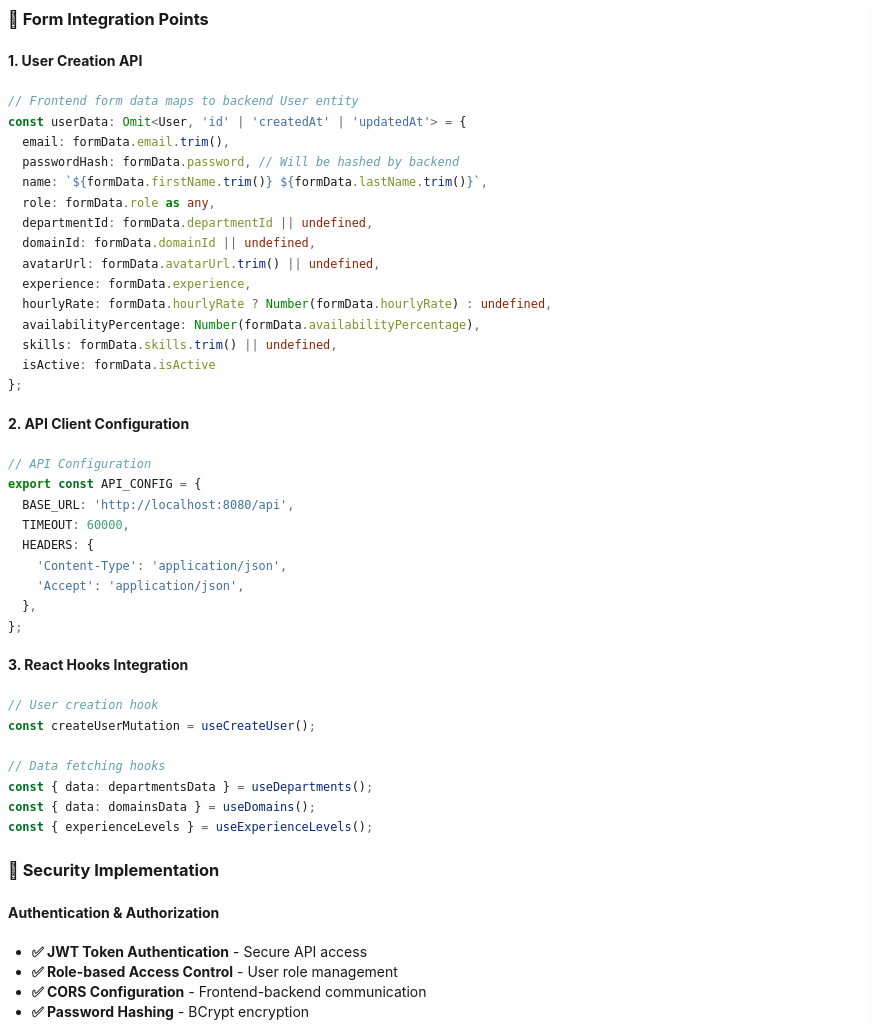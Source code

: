 ### 🎯 **Form Integration Points**

#### **1. User Creation API**
```typescript
// Frontend form data maps to backend User entity
const userData: Omit<User, 'id' | 'createdAt' | 'updatedAt'> = {
  email: formData.email.trim(),
  passwordHash: formData.password, // Will be hashed by backend
  name: `${formData.firstName.trim()} ${formData.lastName.trim()}`,
  role: formData.role as any,
  departmentId: formData.departmentId || undefined,
  domainId: formData.domainId || undefined,
  avatarUrl: formData.avatarUrl.trim() || undefined,
  experience: formData.experience,
  hourlyRate: formData.hourlyRate ? Number(formData.hourlyRate) : undefined,
  availabilityPercentage: Number(formData.availabilityPercentage),
  skills: formData.skills.trim() || undefined,
  isActive: formData.isActive
};
```

#### **2. API Client Configuration**
```typescript
// API Configuration
export const API_CONFIG = {
  BASE_URL: 'http://localhost:8080/api',
  TIMEOUT: 60000,
  HEADERS: {
    'Content-Type': 'application/json',
    'Accept': 'application/json',
  },
};
```

#### **3. React Hooks Integration**
```typescript
// User creation hook
const createUserMutation = useCreateUser();

// Data fetching hooks
const { data: departmentsData } = useDepartments();
const { data: domainsData } = useDomains();
const { experienceLevels } = useExperienceLevels();
```

### 🔐 **Security Implementation**

#### **Authentication & Authorization**
- **✅ JWT Token Authentication** - Secure API access
- **✅ Role-based Access Control** - User role management
- **✅ CORS Configuration** - Frontend-backend communication
- **✅ Password Hashing** - BCrypt encryption
